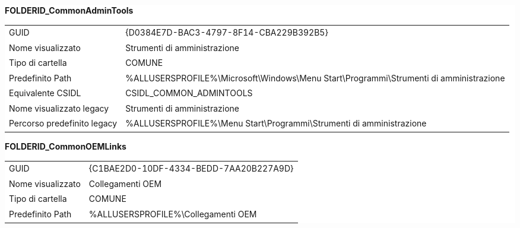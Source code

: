 <p> </p></td>
</tr>
<tr class="even">
<td ><span id="FOLDERID_CommonAdminTools"></span><span id="folderid_commonadmintools"></span><span id="FOLDERID_COMMONADMINTOOLS"></span><dl> <dt><strong>FOLDERID_CommonAdminTools</strong></dt> </dl></td>
<td >
<table>
<tbody>
<tr class="odd">
<td>GUID</td>
<td>{D0384E7D-BAC3-4797-8F14-CBA229B392B5}</td>
</tr>
<tr class="even">
<td>Nome visualizzato</td>
<td>Strumenti di amministrazione</td>
</tr>
<tr class="odd">
<td>Tipo di cartella</td>
<td>COMUNE</td>
</tr>
<tr class="even">
<td>Predefinito Path</td>
<td>%ALLUSERSPROFILE%\Microsoft\Windows\Menu Start\Programmi\Strumenti di amministrazione</td>
</tr>
<tr class="odd">
<td>Equivalente CSIDL</td>
<td>CSIDL_COMMON_ADMINTOOLS</td>
</tr>
<tr class="even">
<td>Nome visualizzato legacy</td>
<td>Strumenti di amministrazione</td>
</tr>
<tr class="odd">
<td>Percorso predefinito legacy</td>
<td>%ALLUSERSPROFILE%\Menu Start\Programmi\Strumenti di amministrazione</td>
</tr>
</tbody>
</table>

<p> </p></td>
</tr>
<tr class="odd">
<td ><span id="FOLDERID_CommonOEMLinks"></span><span id="folderid_commonoemlinks"></span><span id="FOLDERID_COMMONOEMLINKS"></span><dl> <dt><strong>FOLDERID_CommonOEMLinks</strong></dt> </dl></td>
<td >
<table>
<tbody>
<tr class="odd">
<td>GUID</td>
<td>{C1BAE2D0-10DF-4334-BEDD-7AA20B227A9D}</td>
</tr>
<tr class="even">
<td>Nome visualizzato</td>
<td>Collegamenti OEM</td>
</tr>
<tr class="odd">
<td>Tipo di cartella</td>
<td>COMUNE</td>
</tr>
<tr class="even">
<td>Predefinito Path</td>
<td>%ALLUSERSPROFILE%\Collegamenti OEM</td>
</tr>